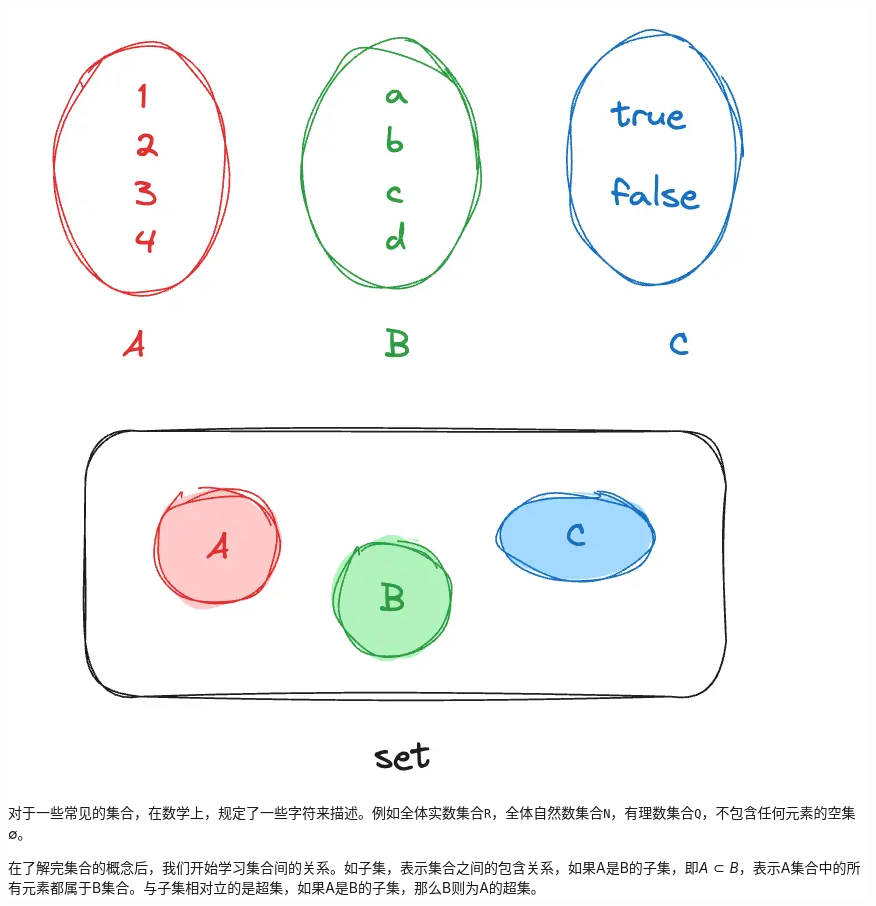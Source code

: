 ![a](./images/image.59izbucgi600.webp)

对于一些常见的集合，在数学上，规定了一些字符来描述。例如全体实数集合`R`，全体自然数集合`N`，有理数集合`Q`，不包含任何元素的空集$\emptyset$。

在了解完集合的概念后，我们开始学习集合间的关系。如子集，表示集合之间的包含关系，如果A是B的子集，即$A \subset B$，表示A集合中的所有元素都属于B集合。与子集相对立的是超集，如果A是B的子集，那么B则为A的超集。
